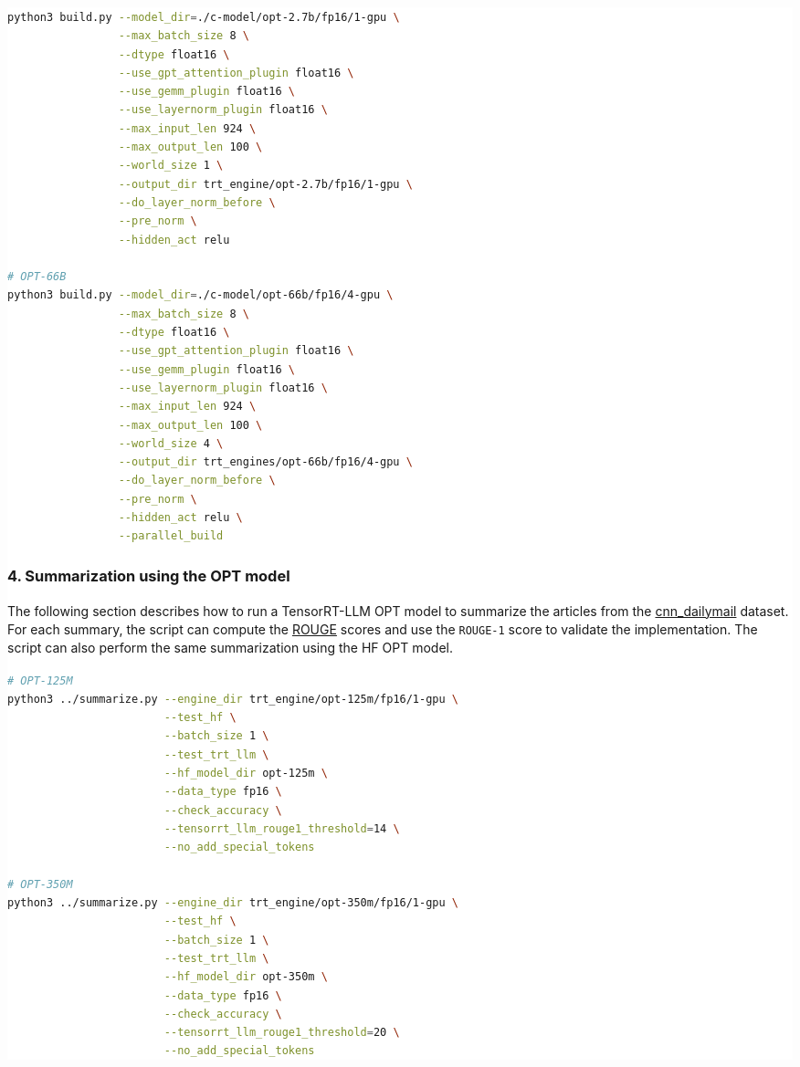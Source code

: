 ```bash
python3 build.py --model_dir=./c-model/opt-2.7b/fp16/1-gpu \
                 --max_batch_size 8 \
                 --dtype float16 \
                 --use_gpt_attention_plugin float16 \
                 --use_gemm_plugin float16 \
                 --use_layernorm_plugin float16 \
                 --max_input_len 924 \
                 --max_output_len 100 \
                 --world_size 1 \
                 --output_dir trt_engine/opt-2.7b/fp16/1-gpu \
                 --do_layer_norm_before \
                 --pre_norm \
                 --hidden_act relu

# OPT-66B
python3 build.py --model_dir=./c-model/opt-66b/fp16/4-gpu \
                 --max_batch_size 8 \
                 --dtype float16 \
                 --use_gpt_attention_plugin float16 \
                 --use_gemm_plugin float16 \
                 --use_layernorm_plugin float16 \
                 --max_input_len 924 \
                 --max_output_len 100 \
                 --world_size 4 \
                 --output_dir trt_engines/opt-66b/fp16/4-gpu \
                 --do_layer_norm_before \
                 --pre_norm \
                 --hidden_act relu \
                 --parallel_build
```

### 4. Summarization using the OPT model

The following section describes how to run a TensorRT-LLM OPT model to summarize the articles from the
[cnn_dailymail](https://huggingface.co/datasets/cnn_dailymail) dataset. For each summary, the script can compute the
[ROUGE](https://en.wikipedia.org/wiki/ROUGE_(metric)) scores and use the `ROUGE-1` score to validate the implementation.
The script can also perform the same summarization using the HF OPT model.

```bash
# OPT-125M
python3 ../summarize.py --engine_dir trt_engine/opt-125m/fp16/1-gpu \
                        --test_hf \
                        --batch_size 1 \
                        --test_trt_llm \
                        --hf_model_dir opt-125m \
                        --data_type fp16 \
                        --check_accuracy \
                        --tensorrt_llm_rouge1_threshold=14 \
                        --no_add_special_tokens

# OPT-350M
python3 ../summarize.py --engine_dir trt_engine/opt-350m/fp16/1-gpu \
                        --test_hf \
                        --batch_size 1 \
                        --test_trt_llm \
                        --hf_model_dir opt-350m \
                        --data_type fp16 \
                        --check_accuracy \
                        --tensorrt_llm_rouge1_threshold=20 \
                        --no_add_special_tokens

```